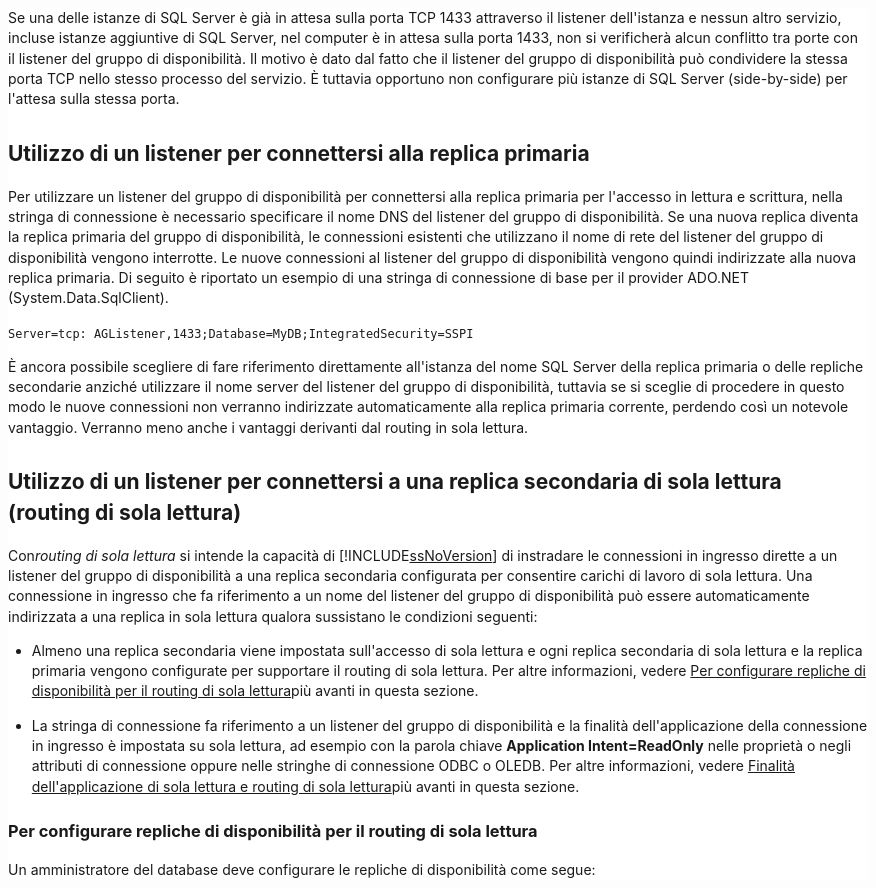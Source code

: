  Se una delle istanze di SQL Server è già in attesa sulla porta TCP 1433 attraverso il listener dell'istanza e nessun altro servizio, incluse istanze aggiuntive di SQL Server, nel computer è in attesa sulla porta 1433, non si verificherà alcun conflitto tra porte con il listener del gruppo di disponibilità.  Il motivo è dato dal fatto che il listener del gruppo di disponibilità può condividere la stessa porta TCP nello stesso processo del servizio.  È tuttavia opportuno non configurare più istanze di SQL Server (side-by-side) per l'attesa sulla stessa porta.  
  
##  <a name="ConnectToPrimary"></a> Utilizzo di un listener per connettersi alla replica primaria  
 Per utilizzare un listener del gruppo di disponibilità per connettersi alla replica primaria per l'accesso in lettura e scrittura, nella stringa di connessione è necessario specificare il nome DNS del listener del gruppo di disponibilità.  Se una nuova replica diventa la replica primaria del gruppo di disponibilità, le connessioni esistenti che utilizzano il nome di rete del listener del gruppo di disponibilità vengono interrotte.  Le nuove connessioni al listener del gruppo di disponibilità vengono quindi indirizzate alla nuova replica primaria. Di seguito è riportato un esempio di una stringa di connessione di base per il provider ADO.NET (System.Data.SqlClient).  
  
```  
Server=tcp: AGListener,1433;Database=MyDB;IntegratedSecurity=SSPI  
```  
  
 È ancora possibile scegliere di fare riferimento direttamente all'istanza del nome SQL Server della replica primaria o delle repliche secondarie anziché utilizzare il nome server del listener del gruppo di disponibilità, tuttavia se si sceglie di procedere in questo modo le nuove connessioni non verranno indirizzate automaticamente alla replica primaria corrente, perdendo così un notevole vantaggio.  Verranno meno anche i vantaggi derivanti dal routing in sola lettura.  
  
##  <a name="ConnectToSecondary"></a> Utilizzo di un listener per connettersi a una replica secondaria di sola lettura (routing di sola lettura)  
 Con*routing di sola lettura* si intende la capacità di [!INCLUDE[ssNoVersion](../../../includes/ssnoversion-md.md)] di instradare le connessioni in ingresso dirette a un listener del gruppo di disponibilità a una replica secondaria configurata per consentire carichi di lavoro di sola lettura. Una connessione in ingresso che fa riferimento a un nome del listener del gruppo di disponibilità può essere automaticamente indirizzata a una replica in sola lettura qualora sussistano le condizioni seguenti:  
  
-   Almeno una replica secondaria viene impostata sull'accesso di sola lettura e ogni replica secondaria di sola lettura e la replica primaria vengono configurate per supportare il routing di sola lettura. Per altre informazioni, vedere [Per configurare repliche di disponibilità per il routing di sola lettura](#ConfigureARsForROR)più avanti in questa sezione.  
  
-   La stringa di connessione fa riferimento a un listener del gruppo di disponibilità e la finalità dell'applicazione della connessione in ingresso è impostata su sola lettura, ad esempio con la parola chiave **Application Intent=ReadOnly** nelle proprietà o negli attributi di connessione oppure nelle stringhe di connessione ODBC o OLEDB. Per altre informazioni, vedere [Finalità dell'applicazione di sola lettura e routing di sola lettura](#ReadOnlyAppIntent)più avanti in questa sezione.  
  
###  <a name="ConfigureARsForROR"></a> Per configurare repliche di disponibilità per il routing di sola lettura  
 Un amministratore del database deve configurare le repliche di disponibilità come segue:  
  